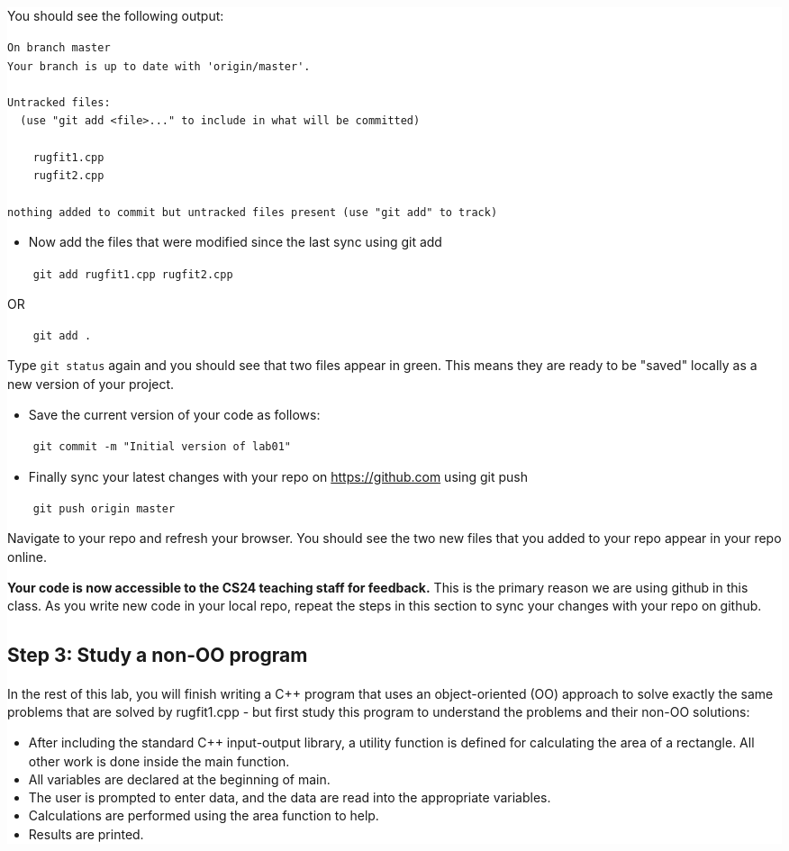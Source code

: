 You should see the following output:

```
On branch master
Your branch is up to date with 'origin/master'.

Untracked files:
  (use "git add <file>..." to include in what will be committed)

	rugfit1.cpp
	rugfit2.cpp

nothing added to commit but untracked files present (use "git add" to track)
```

* Now add the files that were modified since the last sync using git add

```
	git add rugfit1.cpp rugfit2.cpp
```
OR

```
	git add .
```

Type <code>git status</code> again and you should see that two files appear in green. This means they are ready to be "saved" locally as a new version of your project. 

* Save the current version of your code as follows:

```
	git commit -m "Initial version of lab01"
```

* Finally sync your latest changes with your repo on https://github.com using git push

```
	git push origin master
```

Navigate to your repo and refresh your browser. You should see the two new files that you added to your repo appear in your repo online. 

**Your code is now accessible to the CS24 teaching staff for feedback.** This is the primary reason we are using github in this class. As you write new code in your local repo, repeat the steps in this section to sync your changes with your repo on github.


## Step 3: Study a non-OO program

In the rest of this lab, you will finish writing a C++ program that uses an object-oriented (OO) approach to solve exactly the same problems that are solved by rugfit1.cpp - but first study this program to understand the problems and their non-OO solutions:

* After including the standard C++ input-output library, a utility function is defined for calculating the area of a rectangle. All other work is done inside the main function.
* All variables are declared at the beginning of main.
* The user is prompted to enter data, and the data are read into the appropriate variables.
* Calculations are performed using the area function to help.
* Results are printed.
